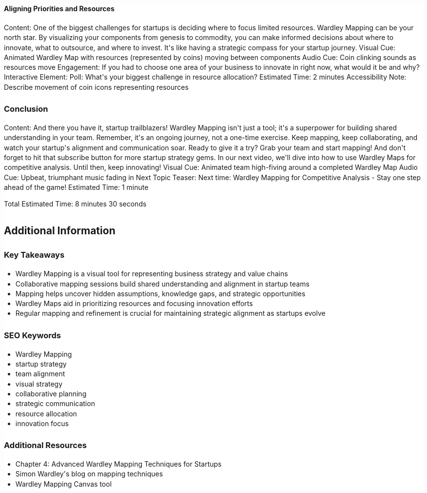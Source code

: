 #### Aligning Priorities and Resources

Content: One of the biggest challenges for startups is deciding where to focus limited resources. Wardley Mapping can be your north star. By visualizing your components from genesis to commodity, you can make informed decisions about where to innovate, what to outsource, and where to invest. It's like having a strategic compass for your startup journey.
Visual Cue: Animated Wardley Map with resources (represented by coins) moving between components
Audio Cue: Coin clinking sounds as resources move
Engagement: If you had to choose one area of your business to innovate in right now, what would it be and why?
Interactive Element: Poll: What's your biggest challenge in resource allocation?
Estimated Time: 2 minutes
Accessibility Note: Describe movement of coin icons representing resources

### Conclusion

Content: And there you have it, startup trailblazers! Wardley Mapping isn't just a tool; it's a superpower for building shared understanding in your team. Remember, it's an ongoing journey, not a one-time exercise. Keep mapping, keep collaborating, and watch your startup's alignment and communication soar. Ready to give it a try? Grab your team and start mapping! And don't forget to hit that subscribe button for more startup strategy gems. In our next video, we'll dive into how to use Wardley Maps for competitive analysis. Until then, keep innovating!
Visual Cue: Animated team high-fiving around a completed Wardley Map
Audio Cue: Upbeat, triumphant music fading in
Next Topic Teaser: Next time: Wardley Mapping for Competitive Analysis - Stay one step ahead of the game!
Estimated Time: 1 minute

Total Estimated Time: 8 minutes 30 seconds

## Additional Information

### Key Takeaways
- Wardley Mapping is a visual tool for representing business strategy and value chains
- Collaborative mapping sessions build shared understanding and alignment in startup teams
- Mapping helps uncover hidden assumptions, knowledge gaps, and strategic opportunities
- Wardley Maps aid in prioritizing resources and focusing innovation efforts
- Regular mapping and refinement is crucial for maintaining strategic alignment as startups evolve

### SEO Keywords
- Wardley Mapping
- startup strategy
- team alignment
- visual strategy
- collaborative planning
- strategic communication
- resource allocation
- innovation focus

### Additional Resources
- Chapter 4: Advanced Wardley Mapping Techniques for Startups
- Simon Wardley's blog on mapping techniques
- Wardley Mapping Canvas tool
